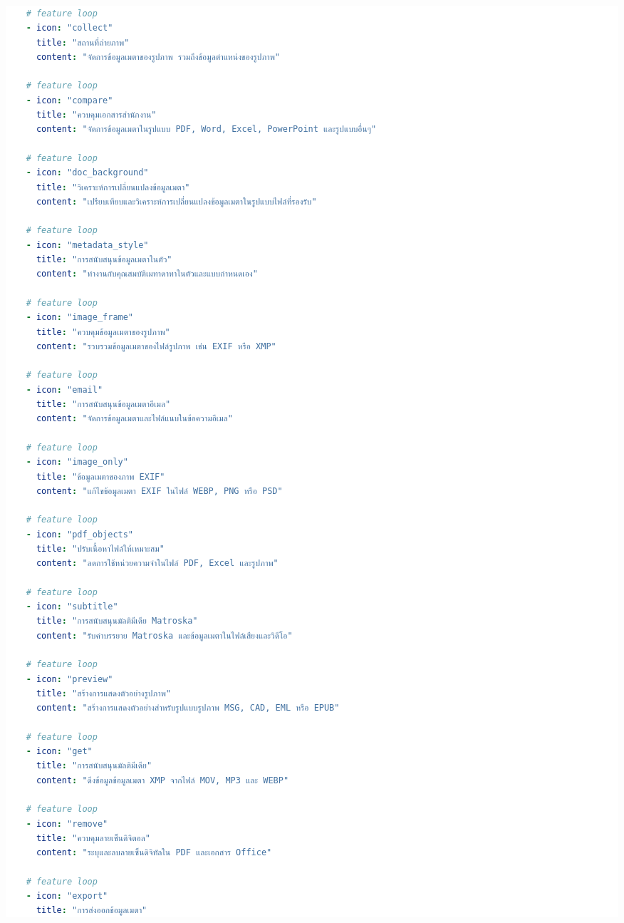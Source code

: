 ```yaml
    # feature loop
    - icon: "collect"
      title: "สถานที่ถ่ายภาพ"
      content: "จัดการข้อมูลเมตาของรูปภาพ รวมถึงข้อมูลตำแหน่งของรูปภาพ"

    # feature loop
    - icon: "compare"
      title: "ควบคุมเอกสารสำนักงาน"
      content: "จัดการข้อมูลเมตาในรูปแบบ PDF, Word, Excel, PowerPoint และรูปแบบอื่นๆ"

    # feature loop
    - icon: "doc_background"
      title: "วิเคราะห์การเปลี่ยนแปลงข้อมูลเมตา"
      content: "เปรียบเทียบและวิเคราะห์การเปลี่ยนแปลงข้อมูลเมตาในรูปแบบไฟล์ที่รองรับ"

    # feature loop
    - icon: "metadata_style"
      title: "การสนับสนุนข้อมูลเมตาในตัว"
      content: "ทำงานกับคุณสมบัติเมทาดาทาในตัวและแบบกำหนดเอง"

    # feature loop
    - icon: "image_frame"
      title: "ควบคุมข้อมูลเมตาของรูปภาพ"
      content: "รวบรวมข้อมูลเมตาของไฟล์รูปภาพ เช่น EXIF ​​หรือ XMP"

    # feature loop
    - icon: "email"
      title: "การสนับสนุนข้อมูลเมตาอีเมล"
      content: "จัดการข้อมูลเมตาและไฟล์แนบในข้อความอีเมล"

    # feature loop
    - icon: "image_only"
      title: "ข้อมูลเมตาของภาพ EXIF"
      content: "แก้ไขข้อมูลเมตา EXIF ​​​​ในไฟล์ WEBP, PNG หรือ PSD"

    # feature loop
    - icon: "pdf_objects"
      title: "ปรับเนื้อหาไฟล์ให้เหมาะสม"
      content: "ลดการใช้หน่วยความจำในไฟล์ PDF, Excel และรูปภาพ"

    # feature loop
    - icon: "subtitle"
      title: "การสนับสนุนมัลติมีเดีย Matroska"
      content: "รับคำบรรยาย Matroska และข้อมูลเมตาในไฟล์เสียงและวิดีโอ"

    # feature loop
    - icon: "preview"
      title: "สร้างการแสดงตัวอย่างรูปภาพ"
      content: "สร้างการแสดงตัวอย่างสำหรับรูปแบบรูปภาพ MSG, CAD, EML หรือ EPUB"

    # feature loop
    - icon: "get"
      title: "การสนับสนุนมัลติมีเดีย"
      content: "ดึงข้อมูลข้อมูลเมตา XMP จากไฟล์ MOV, MP3 และ WEBP"

    # feature loop
    - icon: "remove"
      title: "ควบคุมลายเซ็นดิจิตอล"
      content: "ระบุและลบลายเซ็นดิจิทัลใน PDF และเอกสาร Office"

    # feature loop
    - icon: "export"
      title: "การส่งออกข้อมูลเมตา"
```